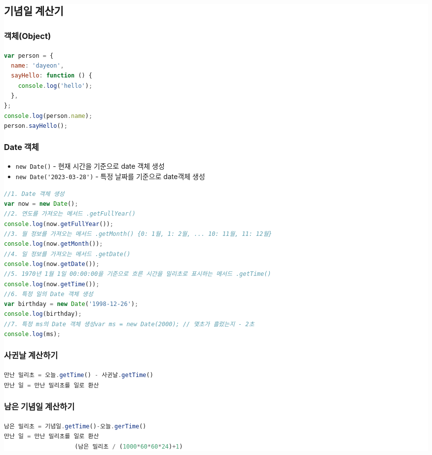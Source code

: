 ## 기념일 계산기

### 객체(Object)

```jsx
var person = {
  name: 'dayeon',
  sayHello: function () {
    console.log('hello');
  },
};
console.log(person.name);
person.sayHello();
```

### Date 객체

- `new Date()` - 현재 시간을 기준으로 date 객체 생성
- `new Date('2023-03-28')` - 특정 날짜를 기준으로 date객체 생성

```jsx
//1. Date 객체 생성
var now = new Date();
//2. 연도를 가져오는 메서드 .getFullYear()
console.log(now.getFullYear());
//3. 월 정보를 가져오는 메서드 .getMonth() {0: 1월, 1: 2월, ... 10: 11월, 11: 12월}
console.log(now.getMonth());
//4. 일 정보를 가져오는 메서드 .getDate()
console.log(now.getDate());
//5. 1970년 1월 1일 00:00:00을 기준으로 흐른 시간을 밀리초로 표시하는 메서드 .getTime()
console.log(now.getTime());
//6. 특정 일의 Date 객체 생성
var birthday = new Date('1998-12-26');
console.log(birthday);
//7. 특정 ms의 Date 객체 생성var ms = new Date(2000); // 몇초가 흘렀는지 - 2초
console.log(ms);
```

### 사귄날 계산하기

```jsx
만난 밀리초 = 오늘.getTime() - 사귄날.getTime()
만난 일 = 만난 밀리초를 일로 환산
```

### 남은 기념일 계산하기

```jsx
남은 밀리초 = 기념일.getTime()-오늘.gerTime()
만난 일 = 만난 밀리초를 일로 환산
					(남은 밀리초 / (1000*60*60*24)+1)

```
